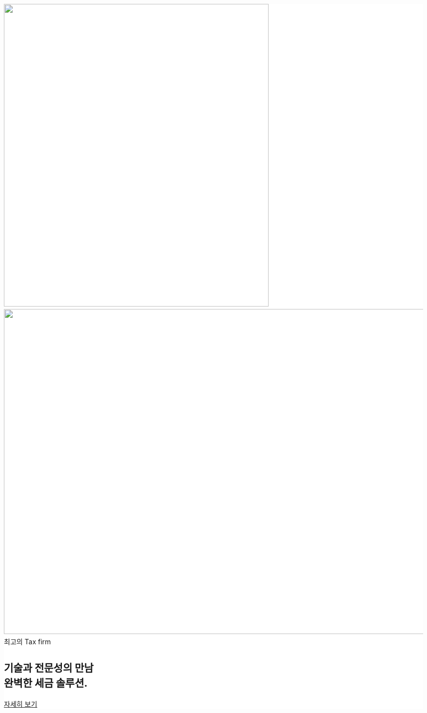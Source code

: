 <div class="elementor-element elementor-element-692a334 elementor-absolute elementor-widget elementor-widget-image" data-element_type="widget" data-id="692a334" data-settings='{"_position":"absolute","motion_fx_motion_fx_scrolling":"yes","motion_fx_translateY_effect":"yes","motion_fx_translateY_speed":{"unit":"px","size":1,"sizes":[]},"motion_fx_translateY_affectedRange":{"unit":"%","size":"","sizes":{"start":0,"end":100}},"motion_fx_devices":["desktop","tablet","mobile"]}' data-widget_type="image.default">
<div class="elementor-widget-container">
<img alt="" class="attachment-full size-full wp-image-983" decoding="async" height="621" sizes="(max-width: 543px) 100vw, 543px" src="https://onetenth2.mycafe24.com/wp-content/uploads/2024/09/Ellipse-1.png" srcset="https://onetenth2.mycafe24.com/wp-content/uploads/2024/09/Ellipse-1.png 543w, https://onetenth2.mycafe24.com/wp-content/uploads/2024/09/Ellipse-1-262x300.png 262w" width="543"/> </div>
</div>
</div>
</div>
<div class="elementor-element elementor-element-99ce86f e-flex e-con-boxed e-con e-parent" data-element_type="container" data-id="99ce86f" data-settings='{"background_background":"classic"}'>
<div class="e-con-inner">
<div class="elementor-element elementor-element-2125a9e e-con-full e-flex e-con e-child" data-element_type="container" data-id="2125a9e">
<div class="elementor-element elementor-element-ec36a26 elementor-invisible elementor-widget elementor-widget-image" data-element_type="widget" data-id="ec36a26" data-settings='{"_animation":"fadeInUp","_animation_delay":"0"}' data-widget_type="image.default">
<div class="elementor-widget-container">
<img
  alt=""
  class="attachment-large size-large wp-image-984"
  decoding="async"
  height="667"
  loading="lazy"
  sizes="(max-width: 1000px) 100vw, 1000px"
  src="https://github.com/teretetetetest1/nord1.github.io/raw/main/girl1_1000667.png"
  srcset="https://github.com/teretetetetest1/nord1.github.io/raw/main/girl1_1000667.png 1000w"
  width="1000"
/>
</div>
</div>
</div>
<div class="elementor-element elementor-element-b59ff8e e-con-full e-flex e-con e-child" data-element_type="container" data-id="b59ff8e">
<div class="elementor-element elementor-element-c81654d elementor-invisible elementor-widget elementor-widget-heading" data-element_type="widget" data-id="c81654d" data-settings='{"_animation":"fadeInUp","_animation_delay":"300"}' data-widget_type="heading.default">
<div class="elementor-widget-container">
<div class="elementor-heading-title elementor-size-default">최고의 Tax firm</div> </div>
</div>
<div class="elementor-element elementor-element-992bd5a elementor-invisible elementor-widget elementor-widget-heading" data-element_type="widget" data-id="992bd5a" data-settings='{"_animation":"fadeInUp","_animation_delay":"300"}' data-widget_type="heading.default">
<div class="elementor-widget-container">
<h2 class="elementor-heading-title elementor-size-default">기술과 전문성의 만남<br/>
완벽한 세금 솔루션.</h2> </div>
<div class="elementor-element elementor-element-a3acbac elementor-invisible elementor-widget elementor-widget-text-editor" data-element_type="widget" data-id="a3acbac" data-settings='{"_animation":"fadeInUp","_animation_delay":"600"}' data-widget_type="text-editor.default">
<div class="elementor-widget-container">
<p></p> </div>
</div>
<div class="elementor-element elementor-element-3a5d3ba elementor-invisible elementor-widget elementor-widget-button" data-element_type="widget" data-id="3a5d3ba" data-settings='{"_animation":"fadeInUp","_animation_delay":"600"}' data-widget_type="button.default">
<div class="elementor-widget-container">
<div class="elementor-button-wrapper">
<a class="elementor-button elementor-button-link elementor-size-sm" href="/인사말/">
<span class="elementor-button-content-wrapper">
<span class="elementor-button-text">자세히 보기</span>